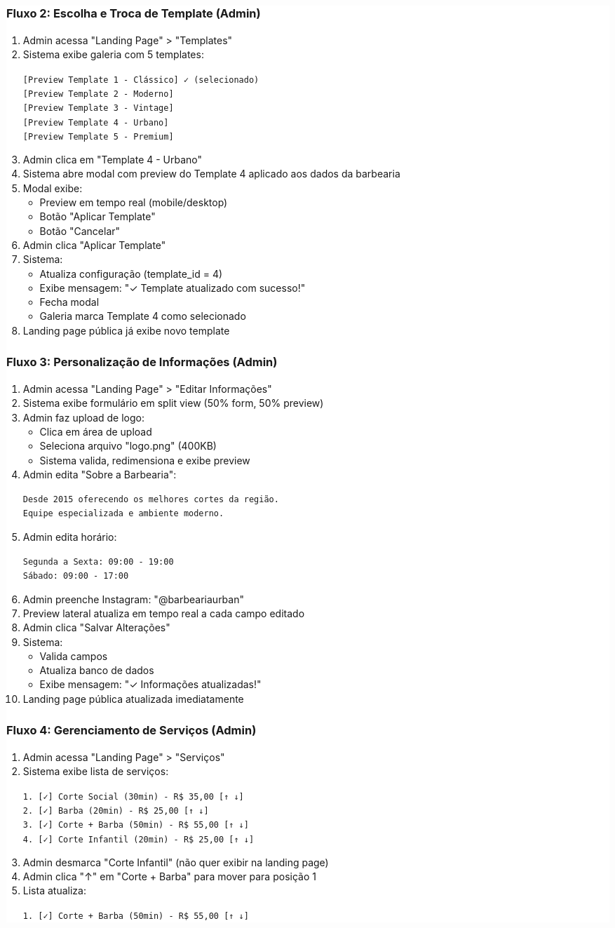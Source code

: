 ### Fluxo 2: Escolha e Troca de Template (Admin)
1. Admin acessa "Landing Page" > "Templates"
2. Sistema exibe galeria com 5 templates:
   ```
   [Preview Template 1 - Clássico] ✓ (selecionado)
   [Preview Template 2 - Moderno]
   [Preview Template 3 - Vintage]
   [Preview Template 4 - Urbano]
   [Preview Template 5 - Premium]
   ```
3. Admin clica em "Template 4 - Urbano"
4. Sistema abre modal com preview do Template 4 aplicado aos dados da barbearia
5. Modal exibe:
   - Preview em tempo real (mobile/desktop)
   - Botão "Aplicar Template"
   - Botão "Cancelar"
6. Admin clica "Aplicar Template"
7. Sistema:
   - Atualiza configuração (template_id = 4)
   - Exibe mensagem: "✓ Template atualizado com sucesso!"
   - Fecha modal
   - Galeria marca Template 4 como selecionado
8. Landing page pública já exibe novo template

### Fluxo 3: Personalização de Informações (Admin)
1. Admin acessa "Landing Page" > "Editar Informações"
2. Sistema exibe formulário em split view (50% form, 50% preview)
3. Admin faz upload de logo:
   - Clica em área de upload
   - Seleciona arquivo "logo.png" (400KB)
   - Sistema valida, redimensiona e exibe preview
4. Admin edita "Sobre a Barbearia":
   ```
   Desde 2015 oferecendo os melhores cortes da região.
   Equipe especializada e ambiente moderno.
   ```
5. Admin edita horário:
   ```
   Segunda a Sexta: 09:00 - 19:00
   Sábado: 09:00 - 17:00
   ```
6. Admin preenche Instagram: "@barbeariaurban"
7. Preview lateral atualiza em tempo real a cada campo editado
8. Admin clica "Salvar Alterações"
9. Sistema:
   - Valida campos
   - Atualiza banco de dados
   - Exibe mensagem: "✓ Informações atualizadas!"
10. Landing page pública atualizada imediatamente

### Fluxo 4: Gerenciamento de Serviços (Admin)
1. Admin acessa "Landing Page" > "Serviços"
2. Sistema exibe lista de serviços:
   ```
   1. [✓] Corte Social (30min) - R$ 35,00 [↑ ↓]
   2. [✓] Barba (20min) - R$ 25,00 [↑ ↓]
   3. [✓] Corte + Barba (50min) - R$ 55,00 [↑ ↓]
   4. [✓] Corte Infantil (20min) - R$ 25,00 [↑ ↓]
   ```
3. Admin desmarca "Corte Infantil" (não quer exibir na landing page)
4. Admin clica "↑" em "Corte + Barba" para mover para posição 1
5. Lista atualiza:
   ```
   1. [✓] Corte + Barba (50min) - R$ 55,00 [↑ ↓]
   ```